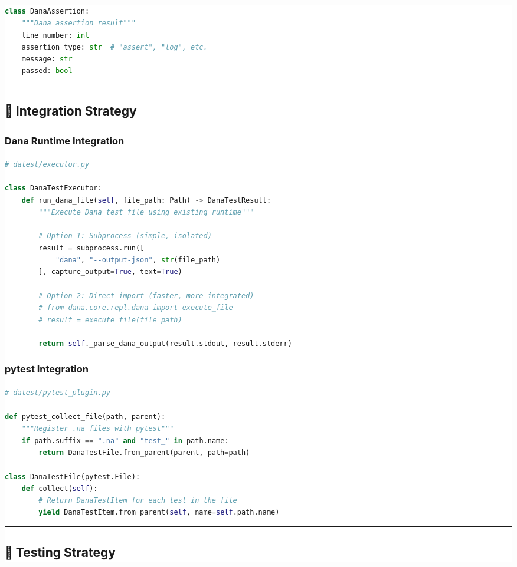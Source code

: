 ```python
class DanaAssertion:
    """Dana assertion result"""
    line_number: int
    assertion_type: str  # "assert", "log", etc.
    message: str
    passed: bool
```

---

## 🔄 Integration Strategy

### **Dana Runtime Integration**
```python
# datest/executor.py

class DanaTestExecutor:
    def run_dana_file(self, file_path: Path) -> DanaTestResult:
        """Execute Dana test file using existing runtime"""
        
        # Option 1: Subprocess (simple, isolated)
        result = subprocess.run([
            "dana", "--output-json", str(file_path)
        ], capture_output=True, text=True)
        
        # Option 2: Direct import (faster, more integrated)
        # from dana.core.repl.dana import execute_file
        # result = execute_file(file_path)
        
        return self._parse_dana_output(result.stdout, result.stderr)
```

### **pytest Integration**
```python
# datest/pytest_plugin.py

def pytest_collect_file(path, parent):
    """Register .na files with pytest"""
    if path.suffix == ".na" and "test_" in path.name:
        return DanaTestFile.from_parent(parent, path=path)

class DanaTestFile(pytest.File):
    def collect(self):
        # Return DanaTestItem for each test in the file
        yield DanaTestItem.from_parent(self, name=self.path.name)
```

---

## 🧪 Testing Strategy
